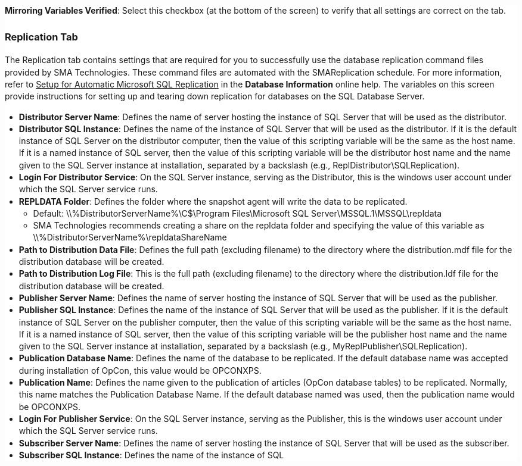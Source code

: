 **Mirroring Variables Verified**: Select this checkbox (at the bottom of
the screen) to verify that all settings are correct on the tab.

### Replication Tab

The Replication tab contains settings that are required for you to
successfully use the database replication command files provided by SMA Technologies. These command files are automated
with the SMAReplication schedule. For more information, refer to [Setup for Automatic Microsoft SQL
Replication](../../Files/Database-Information/Setup-for-Automatic-Microsoft-SQL-Replication.md)
 in the **Database Information** online help. The variables on
this screen provide instructions for setting up and tearing down
replication for databases on the SQL Database Server.

- **Distributor Server Name**: Defines the name of server hosting the
    instance of SQL Server that will be used as the distributor.
- **Distributor SQL Instance**: Defines the name of the instance of
    SQL Server that will be used as the distributor. If it is the
    default instance of SQL Server on the distributor computer, then the
    value of this scripting variable will be the same as the host name.
    If it is a named instance of SQL server, then the value of this
    scripting variable will be the distributor host name and the name
    given to the SQL Server instance at installation, separated by a
    backslash (e.g., ReplDistributor\\SQLReplication).
- **Login For Distributor Service**: On the SQL Server instance,
    serving as the Distributor, this is the windows user account under
    which the SQL Server service runs.
- **REPLDATA Folder**: Defines the folder where the snapshot agent
    will write the data to be replicated.
  - Default: \\\\%DistributorServerName%\\C$\\Program
        Files\\Microsoft SQL Server\\MSSQL.1\\MSSQL\\repldata
  - SMA Technologies recommends creating a         share on the repldata folder and specifying the value of this
        variable as \\\\%DistributorServerName%\\repldataShareName
- **Path to Distribution Data File**: Defines the full path (excluding
    filename) to the directory where the distribution.mdf file for the
    distribution database will be created.
- **Path to Distribution Log File**: This is the full path (excluding
    filename) to the directory where the distribution.ldf file for the
    distribution database will be created.
- **Publisher Server Name**: Defines the name of server hosting the
    instance of SQL Server that will be used as the publisher.
- **Publisher SQL Instance**: Defines the name of the instance of SQL
    Server that will be used as the publisher. If it is the default
    instance of SQL Server on the publisher computer, then the value of
    this scripting variable will be the same as the host name. If it is
    a named instance of SQL server, then the value of this scripting
    variable will be the publisher host name and the name given to the
    SQL Server instance at installation, separated by a backslash (e.g.,
    MyReplPublisher\\SQLReplication).
- **Publication Database Name**: Defines the name of the database to
    be replicated. If the default database name was accepted during
    installation of OpCon, this value would be OPCONXPS.
- **Publication Name**: Defines the name given to the publication of
    articles (OpCon database tables) to be replicated. Normally,
    this name matches the Publication Database Name. If the default
    database named was used, then the publication name would be
    OPCONXPS.
- **Login For Publisher Service**: On the SQL Server instance, serving
    as the Publisher, this is the windows user account under which the
    SQL Server service runs.
- **Subscriber Server Name**: Defines the name of server hosting the
    instance of SQL Server that will be used as the subscriber.
- **Subscriber SQL Instance**: Defines the name of the instance of SQL